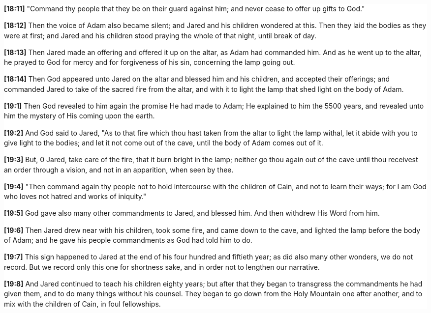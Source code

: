 

**[18:11]** "Command thy people that they be on their guard against him; and never cease to offer up gifts to God."



**[18:12]** Then the voice of Adam also became silent; and Jared and his children wondered at this. Then they laid the bodies as they were at first; and Jared and his children stood praying the whole of that night, until break of day.



**[18:13]** Then Jared made an offering and offered it up on the altar, as Adam had commanded him. And as he went up to the altar, he prayed to God for mercy and for forgiveness of his sin, concerning the lamp going out.



**[18:14]** Then God appeared unto Jared on the altar and blessed him and his children, and accepted their offerings; and commanded Jared to take of the sacred fire from the altar, and with it to light the lamp that shed light on the body of Adam.



**[19:1]** Then God revealed to him again the promise He had made to Adam; He explained to him the 5500 years, and revealed unto him the mystery of His coming upon the earth.



**[19:2]** And God said to Jared, "As to that fire which thou hast taken from the altar to light the lamp withal, let it abide with you to give light to the bodies; and let it not come out of the cave, until the body of Adam comes out of it.



**[19:3]** But, 0 Jared, take care of the fire, that it burn bright in the lamp; neither go thou again out of the cave until thou receivest an order through a vision, and not in an apparition, when seen by thee.



**[19:4]** "Then command again thy people not to hold intercourse with the children of Cain, and not to learn their ways; for I am God who loves not hatred and works of iniquity."



**[19:5]** God gave also many other commandments to Jared, and blessed him. And then withdrew His Word from him.



**[19:6]** Then Jared drew near with his children, took some fire, and came down to the cave, and lighted the lamp before the body of Adam; and he gave his people commandments as God had told him to do.



**[19:7]** This sign happened to Jared at the end of his four hundred and fiftieth year; as did also many other wonders, we do not record. But we record only this one for shortness sake, and in order not to lengthen our narrative.



**[19:8]** And Jared continued to teach his children eighty years; but after that they began to transgress the commandments he had given them, and to do many things without his counsel. They began to go down from the Holy Mountain one after another, and to mix with the children of Cain, in foul fellowships.
